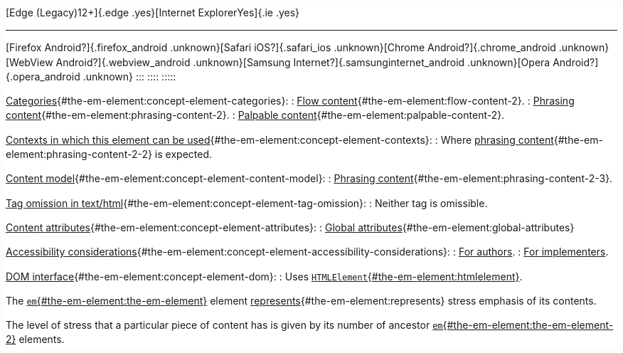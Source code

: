 [Edge (Legacy)12+]{.edge .yes}[Internet ExplorerYes]{.ie .yes}

------------------------------------------------------------------------

[Firefox Android?]{.firefox_android .unknown}[Safari iOS?]{.safari_ios
.unknown}[Chrome Android?]{.chrome_android .unknown}[WebView
Android?]{.webview_android .unknown}[Samsung
Internet?]{.samsunginternet_android .unknown}[Opera
Android?]{.opera_android .unknown}
:::
::::
:::::

[Categories](dom.html#concept-element-categories){#the-em-element:concept-element-categories}:
:   [Flow
    content](dom.html#flow-content-2){#the-em-element:flow-content-2}.
:   [Phrasing
    content](dom.html#phrasing-content-2){#the-em-element:phrasing-content-2}.
:   [Palpable
    content](dom.html#palpable-content-2){#the-em-element:palpable-content-2}.

[Contexts in which this element can be used](dom.html#concept-element-contexts){#the-em-element:concept-element-contexts}:
:   Where [phrasing
    content](dom.html#phrasing-content-2){#the-em-element:phrasing-content-2-2}
    is expected.

[Content model](dom.html#concept-element-content-model){#the-em-element:concept-element-content-model}:
:   [Phrasing
    content](dom.html#phrasing-content-2){#the-em-element:phrasing-content-2-3}.

[Tag omission in text/html](dom.html#concept-element-tag-omission){#the-em-element:concept-element-tag-omission}:
:   Neither tag is omissible.

[Content attributes](dom.html#concept-element-attributes){#the-em-element:concept-element-attributes}:
:   [Global
    attributes](dom.html#global-attributes){#the-em-element:global-attributes}

[Accessibility considerations](dom.html#concept-element-accessibility-considerations){#the-em-element:concept-element-accessibility-considerations}:
:   [For authors](https://w3c.github.io/html-aria/#el-em).
:   [For implementers](https://w3c.github.io/html-aam/#el-em).

[DOM interface](dom.html#concept-element-dom){#the-em-element:concept-element-dom}:
:   Uses
    [`HTMLElement`{#the-em-element:htmlelement}](dom.html#htmlelement).

The [`em`{#the-em-element:the-em-element}](#the-em-element) element
[represents](dom.html#represents){#the-em-element:represents} stress
emphasis of its contents.

The level of stress that a particular piece of content has is given by
its number of ancestor
[`em`{#the-em-element:the-em-element-2}](#the-em-element) elements.
